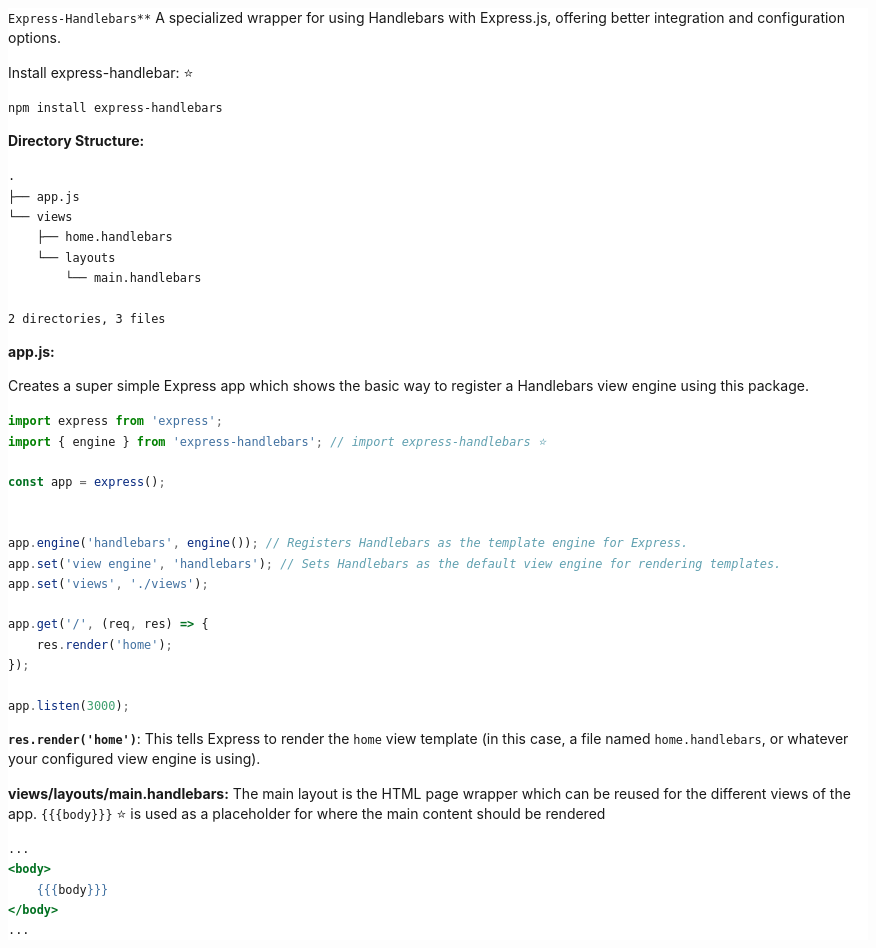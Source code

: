 `Express-Handlebars**` A specialized wrapper for using Handlebars with Express.js, offering better integration and configuration options.

Install express-handlebar: ⭐
```sh
npm install express-handlebars
```

**Directory Structure:**

```
.
├── app.js
└── views
    ├── home.handlebars
    └── layouts
        └── main.handlebars

2 directories, 3 files
```

**app.js:**

Creates a super simple Express app which shows the basic way to register a Handlebars view engine using this package.

```js
import express from 'express';
import { engine } from 'express-handlebars'; // import express-handlebars ⭐

const app = express();


app.engine('handlebars', engine()); // Registers Handlebars as the template engine for Express.
app.set('view engine', 'handlebars'); // Sets Handlebars as the default view engine for rendering templates.
app.set('views', './views');

app.get('/', (req, res) => {
    res.render('home');
});

app.listen(3000);
```
**`res.render('home')`**: This tells Express to render the `home` view template (in this case, a file named `home.handlebars`, or whatever your configured view engine is using).

**views/layouts/main.handlebars:**
The main layout is the HTML page wrapper which can be reused for the different views of the app. `{{{body}}}` ⭐ is used as a placeholder for where the main content should be rendered
```handlebars
...
<body>
	{{{body}}}
</body>
...
```
